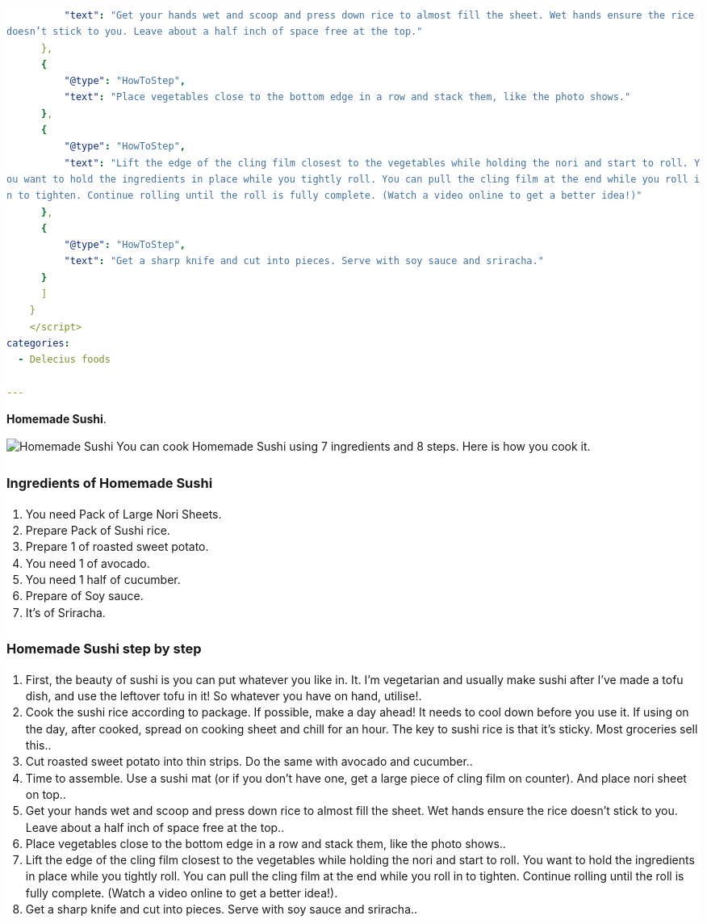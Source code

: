 ```yaml
          "text": "Get your hands wet and scoop and press down rice to almost fill the sheet. Wet hands ensure the rice doesn’t stick to you. Leave about a half inch of space free at the top."
      }, 
      {
          "@type": "HowToStep",
          "text": "Place vegetables close to the bottom edge in a row and stack them, like the photo shows."
      }, 
      {
          "@type": "HowToStep",
          "text": "Lift the edge of the cling film closest to the vegetables while holding the nori and start to roll. You want to hold the ingredients in place while you tightly roll. You can pull the cling film at the end while you roll in to tighten. Continue rolling until the roll is fully complete. (Watch a video online to get a better idea!)"
      }, 
      {
          "@type": "HowToStep",
          "text": "Get a sharp knife and cut into pieces. Serve with soy sauce and sriracha."
      }
      ]
    }
    </script>
categories:
  - Delecius foods

---
```

**Homemade Sushi**. 

<img src="https://img-global.cpcdn.com/recipes/0b9447cff7921415/751x532cq70/homemade-sushi-recipe-main-photo.jpg" alt="Homemade Sushi" style="width: 100%;" /> You can cook Homemade Sushi using 7 ingredients and 8 steps. Here is how you cook it. 

### Ingredients of Homemade Sushi

  1. You need Pack of Large Nori Sheets. 
  2. Prepare Pack of Sushi rice. 
  3. Prepare 1 of roasted sweet potato. 
  4. You need 1 of avocado. 
  5. You need 1 half of cucumber. 
  6. Prepare of Soy sauce. 
  7. It&#8217;s of Sriracha. 

### Homemade Sushi step by step

  1. First, the beauty of sushi is you can put whatever you like in. It. I’m vegetarian and usually make sushi after I’ve made a tofu dish, and use the leftover tofu in it! So whatever you have on hand, utilise!. 
  2. Cook the sushi rice according to package. If possible, make a day ahead! It needs to cool down before you use it. If using on the day, after cooked, spread on cooking sheet and chill for an hour. The key to sushi rice is that it’s sticky. Most groceries sell this.. 
  3. Cut roasted sweet potato into thin strips. Do the same with avocado and cucumber.. 
  4. Time to assemble. Use a sushi mat (or if you don’t have one, get a large piece of cling film on counter). And place nori sheet on top.. 
  5. Get your hands wet and scoop and press down rice to almost fill the sheet. Wet hands ensure the rice doesn’t stick to you. Leave about a half inch of space free at the top.. 
  6. Place vegetables close to the bottom edge in a row and stack them, like the photo shows.. 
  7. Lift the edge of the cling film closest to the vegetables while holding the nori and start to roll. You want to hold the ingredients in place while you tightly roll. You can pull the cling film at the end while you roll in to tighten. Continue rolling until the roll is fully complete. (Watch a video online to get a better idea!). 
  8. Get a sharp knife and cut into pieces. Serve with soy sauce and sriracha..